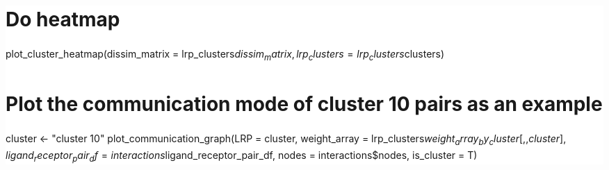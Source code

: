 # Do heatmap
plot_cluster_heatmap(dissim_matrix = lrp_clusters$dissim_matrix,
                    lrp_clusters = lrp_clusters$clusters)

# Plot the communication mode of cluster 10 pairs as an example
cluster <- "cluster 10"
plot_communication_graph(LRP = cluster,
                         weight_array = lrp_clusters$weight_array_by_cluster[,,cluster],
                         ligand_receptor_pair_df = interactions$ligand_receptor_pair_df,
                         nodes = interactions$nodes,
                         is_cluster = T)
 
